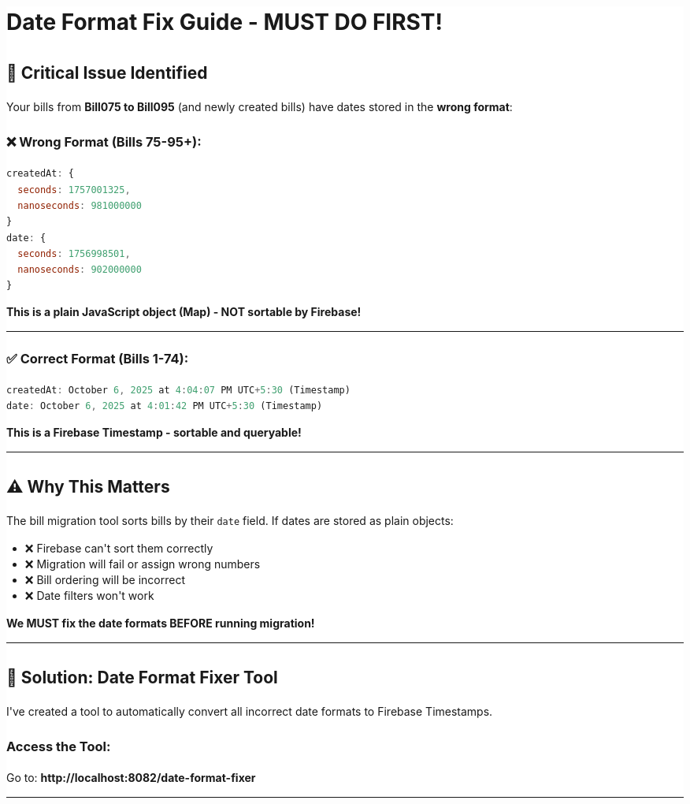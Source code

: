 # Date Format Fix Guide - MUST DO FIRST!

## 🚨 **Critical Issue Identified**

Your bills from **Bill075 to Bill095** (and newly created bills) have dates stored in the **wrong format**:

### ❌ **Wrong Format (Bills 75-95+):**
```javascript
createdAt: {
  seconds: 1757001325,
  nanoseconds: 981000000
}
date: {
  seconds: 1756998501,
  nanoseconds: 902000000
}
```
**This is a plain JavaScript object (Map) - NOT sortable by Firebase!**

---

### ✅ **Correct Format (Bills 1-74):**
```javascript
createdAt: October 6, 2025 at 4:04:07 PM UTC+5:30 (Timestamp)
date: October 6, 2025 at 4:01:42 PM UTC+5:30 (Timestamp)
```
**This is a Firebase Timestamp - sortable and queryable!**

---

## ⚠️ **Why This Matters**

The bill migration tool sorts bills by their `date` field. If dates are stored as plain objects:
- ❌ Firebase can't sort them correctly
- ❌ Migration will fail or assign wrong numbers
- ❌ Bill ordering will be incorrect
- ❌ Date filters won't work

**We MUST fix the date formats BEFORE running migration!**

---

## 🔧 **Solution: Date Format Fixer Tool**

I've created a tool to automatically convert all incorrect date formats to Firebase Timestamps.

### **Access the Tool:**

Go to: **http://localhost:8082/date-format-fixer**

---